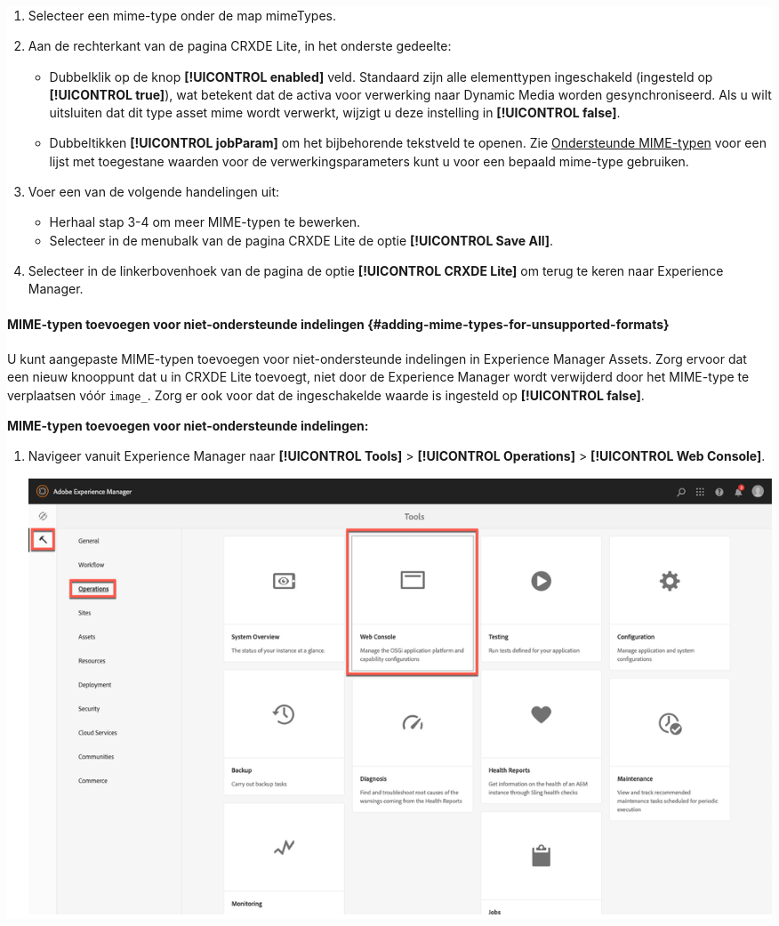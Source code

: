 1. Selecteer een mime-type onder de map mimeTypes.
1. Aan de rechterkant van de pagina CRXDE Lite, in het onderste gedeelte:

   * Dubbelklik op de knop **[!UICONTROL enabled]** veld. Standaard zijn alle elementtypen ingeschakeld (ingesteld op **[!UICONTROL true]**), wat betekent dat de activa voor verwerking naar Dynamic Media worden gesynchroniseerd. Als u wilt uitsluiten dat dit type asset mime wordt verwerkt, wijzigt u deze instelling in **[!UICONTROL false]**.

   * Dubbeltikken **[!UICONTROL jobParam]** om het bijbehorende tekstveld te openen. Zie [Ondersteunde MIME-typen](/help/assets/assets-formats.md#supported-mime-types) voor een lijst met toegestane waarden voor de verwerkingsparameters kunt u voor een bepaald mime-type gebruiken.

1. Voer een van de volgende handelingen uit:

   * Herhaal stap 3-4 om meer MIME-typen te bewerken.
   * Selecteer in de menubalk van de pagina CRXDE Lite de optie **[!UICONTROL Save All]**.

1. Selecteer in de linkerbovenhoek van de pagina de optie **[!UICONTROL CRXDE Lite]** om terug te keren naar Experience Manager.

#### MIME-typen toevoegen voor niet-ondersteunde indelingen {#adding-mime-types-for-unsupported-formats}

U kunt aangepaste MIME-typen toevoegen voor niet-ondersteunde indelingen in Experience Manager Assets. Zorg ervoor dat een nieuw knooppunt dat u in CRXDE Lite toevoegt, niet door de Experience Manager wordt verwijderd door het MIME-type te verplaatsen vóór `image_`. Zorg er ook voor dat de ingeschakelde waarde is ingesteld op **[!UICONTROL false]**.

**MIME-typen toevoegen voor niet-ondersteunde indelingen:**

1. Navigeer vanuit Experience Manager naar **[!UICONTROL Tools]** > **[!UICONTROL Operations]** > **[!UICONTROL Web Console]**.

   ![2019-08-02_16-13-14](assets/2019-08-02_16-13-14.png)
